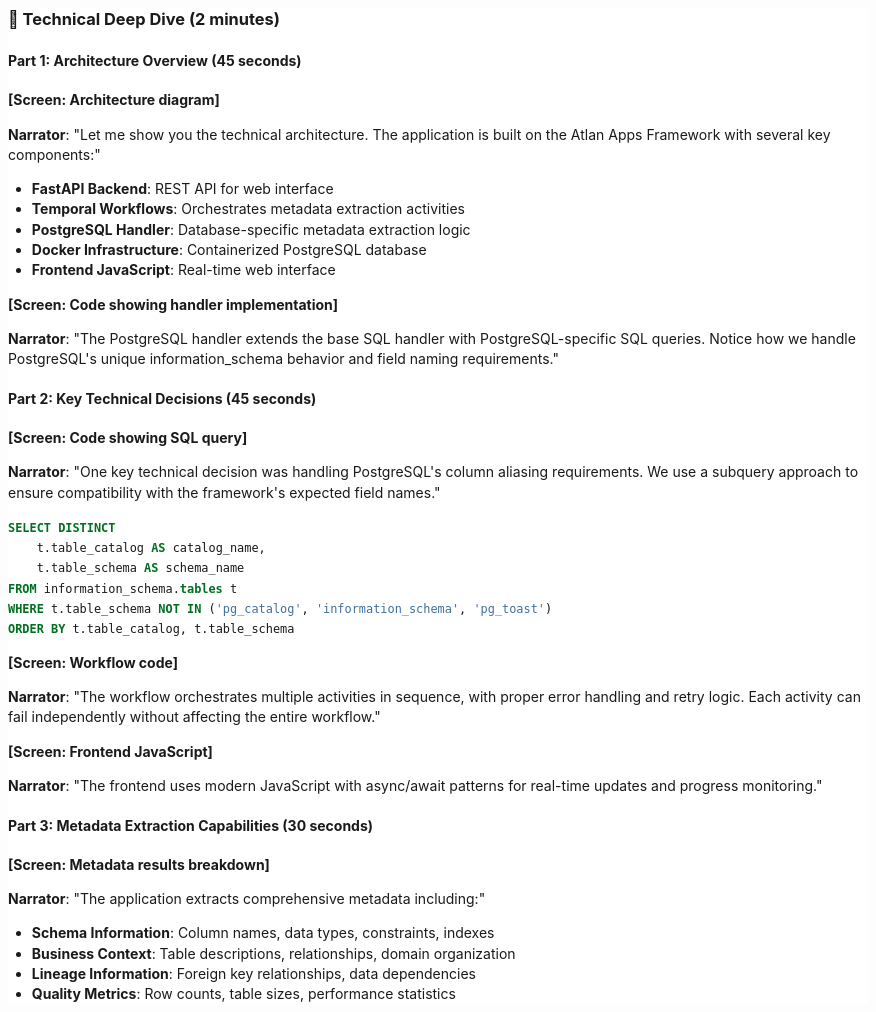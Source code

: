 
### 🔧 Technical Deep Dive (2 minutes)

#### Part 1: Architecture Overview (45 seconds)

**[Screen: Architecture diagram]**

**Narrator**: "Let me show you the technical architecture. The application is built on the Atlan Apps Framework with several key components:"

- **FastAPI Backend**: REST API for web interface
- **Temporal Workflows**: Orchestrates metadata extraction activities
- **PostgreSQL Handler**: Database-specific metadata extraction logic
- **Docker Infrastructure**: Containerized PostgreSQL database
- **Frontend JavaScript**: Real-time web interface

**[Screen: Code showing handler implementation]**

**Narrator**: "The PostgreSQL handler extends the base SQL handler with PostgreSQL-specific SQL queries. Notice how we handle PostgreSQL's unique information_schema behavior and field naming requirements."

#### Part 2: Key Technical Decisions (45 seconds)

**[Screen: Code showing SQL query]**

**Narrator**: "One key technical decision was handling PostgreSQL's column aliasing requirements. We use a subquery approach to ensure compatibility with the framework's expected field names."

```sql
SELECT DISTINCT
    t.table_catalog AS catalog_name,
    t.table_schema AS schema_name
FROM information_schema.tables t
WHERE t.table_schema NOT IN ('pg_catalog', 'information_schema', 'pg_toast')
ORDER BY t.table_catalog, t.table_schema
```

**[Screen: Workflow code]**

**Narrator**: "The workflow orchestrates multiple activities in sequence, with proper error handling and retry logic. Each activity can fail independently without affecting the entire workflow."

**[Screen: Frontend JavaScript]**

**Narrator**: "The frontend uses modern JavaScript with async/await patterns for real-time updates and progress monitoring."

#### Part 3: Metadata Extraction Capabilities (30 seconds)

**[Screen: Metadata results breakdown]**

**Narrator**: "The application extracts comprehensive metadata including:"

- **Schema Information**: Column names, data types, constraints, indexes
- **Business Context**: Table descriptions, relationships, domain organization
- **Lineage Information**: Foreign key relationships, data dependencies
- **Quality Metrics**: Row counts, table sizes, performance statistics
